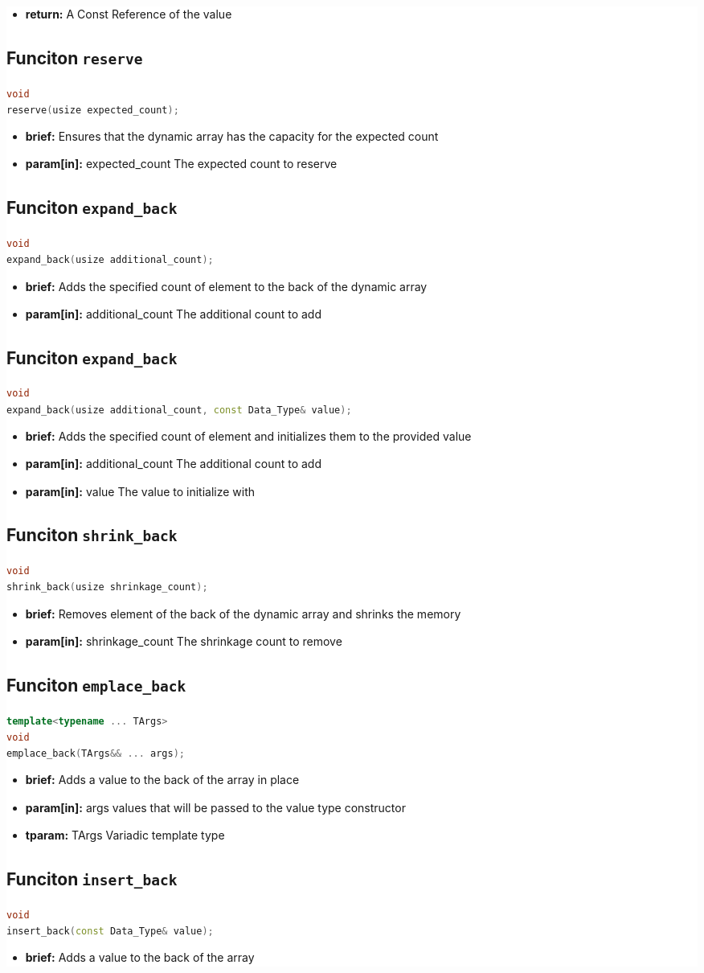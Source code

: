  - **return:**     A Const Reference of the value

## Funciton `reserve`
```C++
void
reserve(usize expected_count);
```
 - **brief:**      Ensures that the dynamic array has the capacity for the expected count

 - **param[in]:**  expected_count  The expected count to reserve

## Funciton `expand_back`
```C++
void
expand_back(usize additional_count);
```
 - **brief:**      Adds the specified count of element to the back of the dynamic array

 - **param[in]:**  additional_count  The additional count to add

## Funciton `expand_back`
```C++
void
expand_back(usize additional_count, const Data_Type& value);
```
 - **brief:**      Adds the specified count of element and initializes them to the provided value

 - **param[in]:**  additional_count  The additional count to add
 - **param[in]:**  value             The value to initialize with

## Funciton `shrink_back`
```C++
void
shrink_back(usize shrinkage_count);
```
 - **brief:**      Removes element of the back of the dynamic array and shrinks the memory

 - **param[in]:**  shrinkage_count  The shrinkage count to remove

## Funciton `emplace_back`
```C++
template<typename ... TArgs>
void
emplace_back(TArgs&& ... args);
```
 - **brief:**      Adds a value to the back of the array in place

 - **param[in]:**  args  values that will be passed to the value type constructor

 - **tparam:**     TArgs      Variadic template type

## Funciton `insert_back`
```C++
void
insert_back(const Data_Type& value);
```
 - **brief:**      Adds a value to the back of the array
